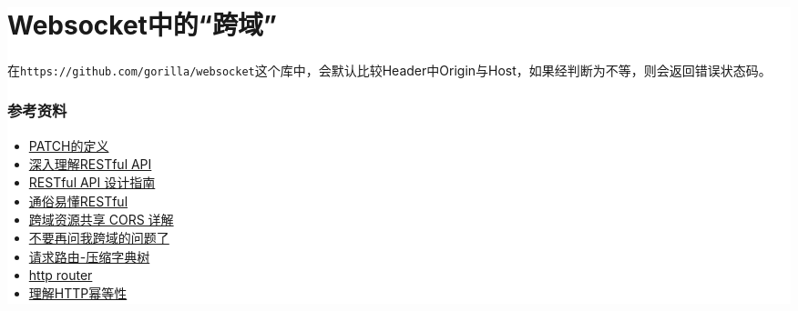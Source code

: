 # Websocket中的“跨域”
在`https://github.com/gorilla/websocket`这个库中，会默认比较Header中Origin与Host，如果经判断为不等，则会返回错误状态码。

### 参考资料  
- [PATCH的定义](https://tools.ietf.org/html/rfc5789)
- [深入理解RESTful API](https://www.jianshu.com/p/84568e364ee8)
- [RESTful API 设计指南](http://www.ruanyifeng.com/blog/2014/05/restful_api.html)
- [通俗易懂RESTful](https://blog.csdn.net/a78270528/article/details/78469758)
- [跨域资源共享 CORS 详解](http://www.ruanyifeng.com/blog/2016/04/cors.html)
- [不要再问我跨域的问题了](https://segmentfault.com/a/1190000015597029)
- [请求路由-压缩字典树](https://github.com/chai2010/advanced-go-programming-book/blob/master/ch5-web/ch5-02-router.md)
- [http router](https://cch123.github.io/httprouter/#truehttp-router)
- [理解HTTP幂等性](https://www.cnblogs.com/weidagang2046/archive/2011/06/04/idempotence.html)
